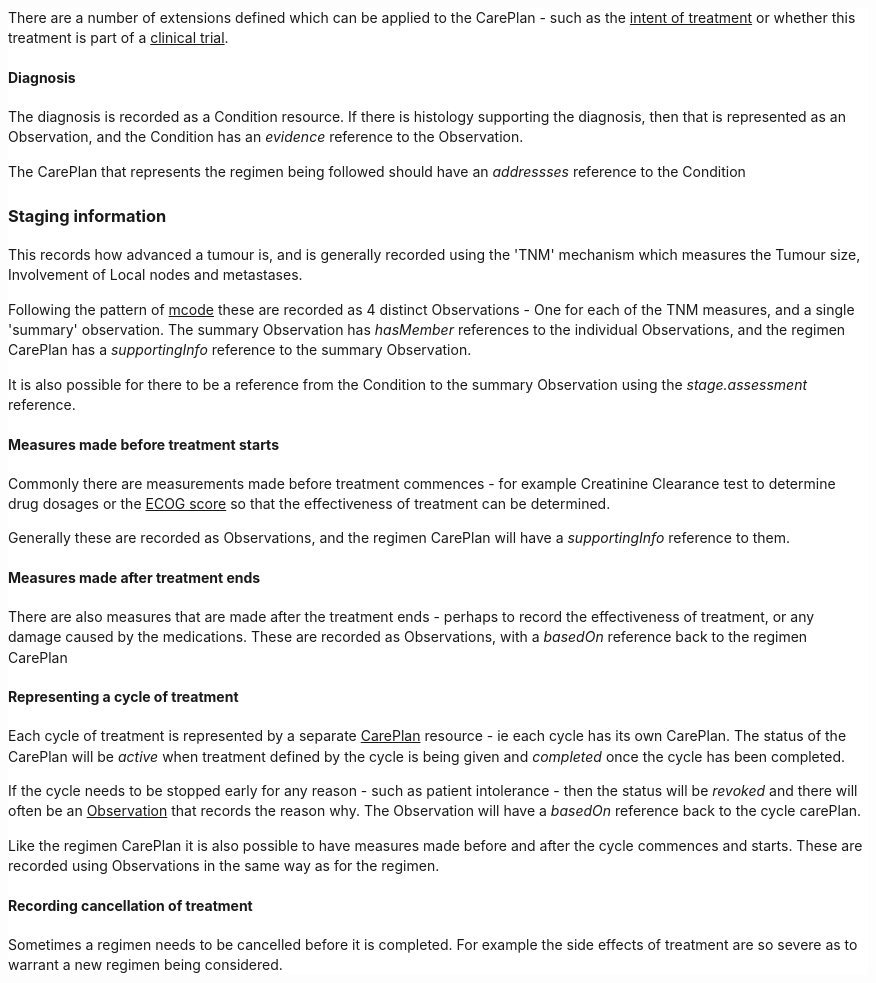 There are a number of extensions defined which can be applied to the CarePlan - such as the [intent of treatment](StructureDefinition-an-iot.html) or whether this treatment is part of a [clinical trial](StructureDefinition-an-clinical-trial.html).

#### Diagnosis
The diagnosis is recorded as a Condition resource. If there is histology supporting the diagnosis, then that is represented as an Observation, and the Condition has an *evidence* reference to the Observation.

The CarePlan that represents the regimen being followed should have an *addressses* reference to the Condition

### Staging information
This records how advanced a tumour is, and is generally recorded using the 'TNM' mechanism which measures the Tumour size, Involvement of Local nodes and metastases.

Following the pattern of [mcode](https://hl7.org/fhir/us/mcode/index.html) these are recorded as 4 distinct Observations - One for each of the TNM measures, and a single 'summary' observation. The summary Observation has *hasMember* references to the individual Observations, and the regimen CarePlan has a *supportingInfo* reference to the summary Observation.

It is also possible for there to be a reference from the Condition to the summary Observation using the *stage.assessment* reference.



#### Measures made before treatment starts
Commonly there are measurements made before treatment commences - for example Creatinine Clearance test to determine drug dosages or the [ECOG score](StructureDefinition-an-ecog.html) so that the effectiveness of treatment can be determined.

Generally these are recorded as Observations, and the regimen CarePlan will have a *supportingInfo* reference to them.

#### Measures made after treatment ends
There are also measures that are made after the treatment ends - perhaps to record the effectiveness of treatment, or any damage caused by the medications. These are recorded as Observations, with a *basedOn* reference back to the regimen CarePlan


#### Representing a cycle of treatment
Each cycle of treatment is represented by a separate [CarePlan](StructureDefinition-an-careplan-cycle.html) resource - ie each cycle has its own CarePlan. The status of the CarePlan will be *active* when treatment defined by the cycle is being given and *completed* once the cycle has been completed. 

If the cycle needs to be stopped early for any reason - such as patient intolerance - then the status will be *revoked* and there will often be an [Observation]() that records the reason why. The Observation will have a *basedOn* reference back to the cycle carePlan. 

Like the regimen CarePlan it is also possible to have measures made before and after the cycle commences and starts. These are recorded using Observations in the same way as for the regimen.

#### Recording cancellation of treatment
Sometimes a regimen needs to be cancelled before it is completed. For example the side effects of treatment are so severe as to warrant a new regimen being considered. 
